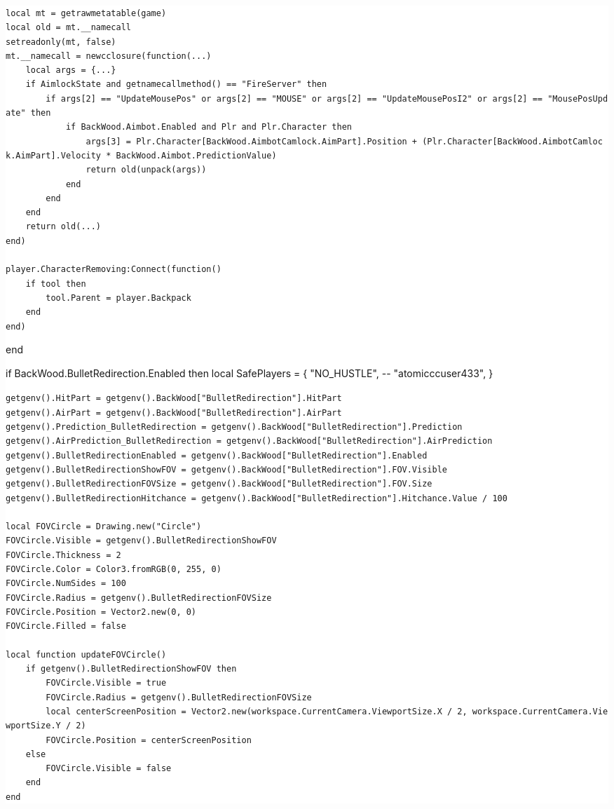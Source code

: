     local mt = getrawmetatable(game)
    local old = mt.__namecall
    setreadonly(mt, false)
    mt.__namecall = newcclosure(function(...)
        local args = {...}
        if AimlockState and getnamecallmethod() == "FireServer" then
            if args[2] == "UpdateMousePos" or args[2] == "MOUSE" or args[2] == "UpdateMousePosI2" or args[2] == "MousePosUpdate" then
                if BackWood.Aimbot.Enabled and Plr and Plr.Character then
                    args[3] = Plr.Character[BackWood.AimbotCamlock.AimPart].Position + (Plr.Character[BackWood.AimbotCamlock.AimPart].Velocity * BackWood.Aimbot.PredictionValue)
                    return old(unpack(args))
                end
            end
        end
        return old(...)
    end)

    player.CharacterRemoving:Connect(function()
        if tool then
            tool.Parent = player.Backpack
        end
    end)
end

if BackWood.BulletRedirection.Enabled then
    local SafePlayers = {
        "NO_HUSTLE", --
        "atomicccuser433",
    }

    getgenv().HitPart = getgenv().BackWood["BulletRedirection"].HitPart
    getgenv().AirPart = getgenv().BackWood["BulletRedirection"].AirPart
    getgenv().Prediction_BulletRedirection = getgenv().BackWood["BulletRedirection"].Prediction
    getgenv().AirPrediction_BulletRedirection = getgenv().BackWood["BulletRedirection"].AirPrediction
    getgenv().BulletRedirectionEnabled = getgenv().BackWood["BulletRedirection"].Enabled
    getgenv().BulletRedirectionShowFOV = getgenv().BackWood["BulletRedirection"].FOV.Visible
    getgenv().BulletRedirectionFOVSize = getgenv().BackWood["BulletRedirection"].FOV.Size
    getgenv().BulletRedirectionHitchance = getgenv().BackWood["BulletRedirection"].Hitchance.Value / 100

    local FOVCircle = Drawing.new("Circle")
    FOVCircle.Visible = getgenv().BulletRedirectionShowFOV
    FOVCircle.Thickness = 2
    FOVCircle.Color = Color3.fromRGB(0, 255, 0)
    FOVCircle.NumSides = 100
    FOVCircle.Radius = getgenv().BulletRedirectionFOVSize
    FOVCircle.Position = Vector2.new(0, 0)
    FOVCircle.Filled = false

    local function updateFOVCircle()
        if getgenv().BulletRedirectionShowFOV then
            FOVCircle.Visible = true
            FOVCircle.Radius = getgenv().BulletRedirectionFOVSize
            local centerScreenPosition = Vector2.new(workspace.CurrentCamera.ViewportSize.X / 2, workspace.CurrentCamera.ViewportSize.Y / 2)
            FOVCircle.Position = centerScreenPosition
        else
            FOVCircle.Visible = false
        end
    end
